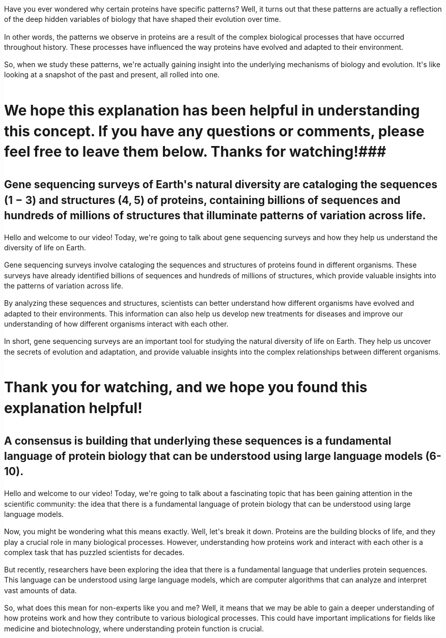 Have you ever wondered why certain proteins have specific patterns? Well, it turns out that these patterns are actually a reflection of the deep hidden variables of biology that have shaped their evolution over time.

In other words, the patterns we observe in proteins are a result of the complex biological processes that have occurred throughout history. These processes have influenced the way proteins have evolved and adapted to their environment.

So, when we study these patterns, we're actually gaining insight into the underlying mechanisms of biology and evolution. It's like looking at a snapshot of the past and present, all rolled into one.

We hope this explanation has been helpful in understanding this concept. If you have any questions or comments, please feel free to leave them below. Thanks for watching!###
==============================
Gene sequencing surveys of Earth's natural diversity are cataloging the sequences $(1-3)$ and structures $(4,5)$ of proteins, containing billions of sequences and hundreds of millions of structures that illuminate patterns of variation across life.
------------------------------
 Hello and welcome to our video! Today, we're going to talk about gene sequencing surveys and how they help us understand the diversity of life on Earth.

Gene sequencing surveys involve cataloging the sequences and structures of proteins found in different organisms. These surveys have already identified billions of sequences and hundreds of millions of structures, which provide valuable insights into the patterns of variation across life.

By analyzing these sequences and structures, scientists can better understand how different organisms have evolved and adapted to their environments. This information can also help us develop new treatments for diseases and improve our understanding of how different organisms interact with each other.

In short, gene sequencing surveys are an important tool for studying the natural diversity of life on Earth. They help us uncover the secrets of evolution and adaptation, and provide valuable insights into the complex relationships between different organisms.

Thank you for watching, and we hope you found this explanation helpful!
==============================
A consensus is building that underlying these sequences is a fundamental language of protein biology that can be understood using large language models (6-10).
------------------------------
 Hello and welcome to our video! Today, we're going to talk about a fascinating topic that has been gaining attention in the scientific community: the idea that there is a fundamental language of protein biology that can be understood using large language models.

Now, you might be wondering what this means exactly. Well, let's break it down. Proteins are the building blocks of life, and they play a crucial role in many biological processes. However, understanding how proteins work and interact with each other is a complex task that has puzzled scientists for decades.

But recently, researchers have been exploring the idea that there is a fundamental language that underlies protein sequences. This language can be understood using large language models, which are computer algorithms that can analyze and interpret vast amounts of data.

So, what does this mean for non-experts like you and me? Well, it means that we may be able to gain a deeper understanding of how proteins work and how they contribute to various biological processes. This could have important implications for fields like medicine and biotechnology, where understanding protein function is crucial.
